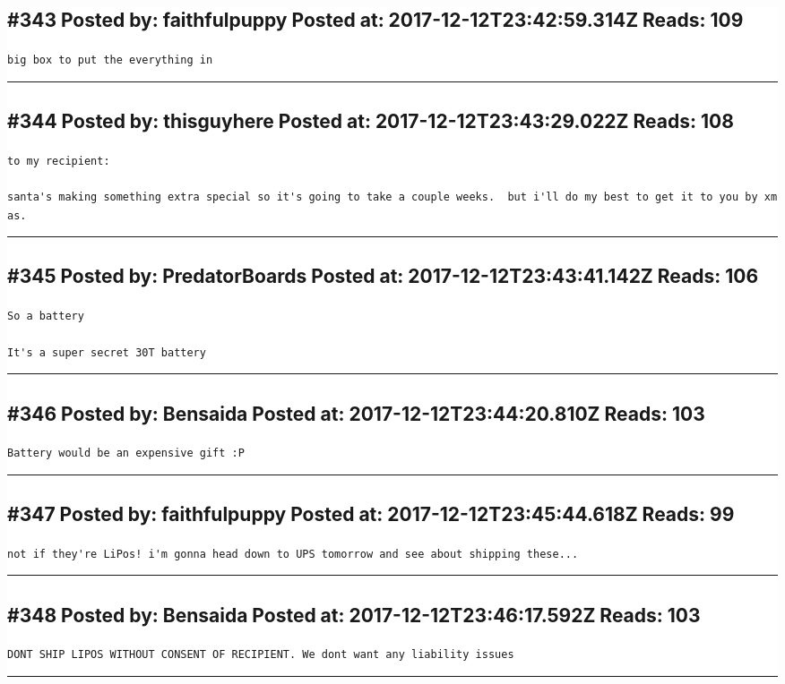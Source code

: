 ## \#343 Posted by: faithfulpuppy Posted at: 2017-12-12T23:42:59.314Z Reads: 109

```
big box to put the everything in
```

---
## \#344 Posted by: thisguyhere Posted at: 2017-12-12T23:43:29.022Z Reads: 108

```
to my recipient:

santa's making something extra special so it's going to take a couple weeks.  but i'll do my best to get it to you by xmas.
```

---
## \#345 Posted by: PredatorBoards Posted at: 2017-12-12T23:43:41.142Z Reads: 106

```
So a battery

It's a super secret 30T battery
```

---
## \#346 Posted by: Bensaida Posted at: 2017-12-12T23:44:20.810Z Reads: 103

```
Battery would be an expensive gift :P
```

---
## \#347 Posted by: faithfulpuppy Posted at: 2017-12-12T23:45:44.618Z Reads: 99

```
not if they're LiPos! i'm gonna head down to UPS tomorrow and see about shipping these...
```

---
## \#348 Posted by: Bensaida Posted at: 2017-12-12T23:46:17.592Z Reads: 103

```
DONT SHIP LIPOS WITHOUT CONSENT OF RECIPIENT. We dont want any liability issues
```

---
